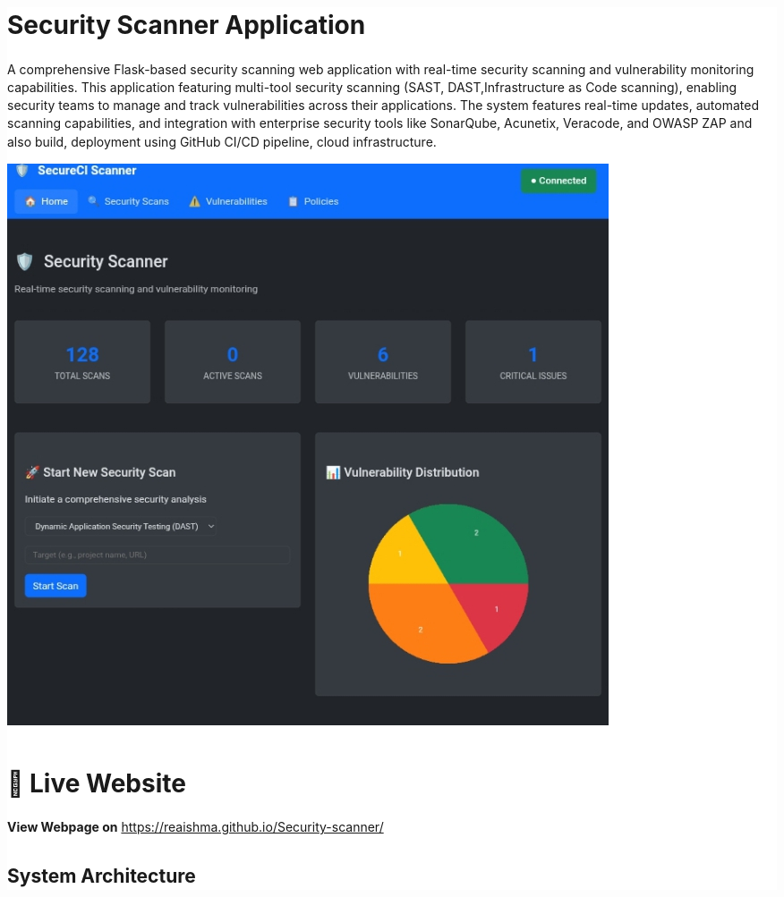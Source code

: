 # Security Scanner Application

A comprehensive Flask-based security scanning web application with real-time security scanning and vulnerability monitoring capabilities. This application  featuring multi-tool security scanning (SAST, DAST,Infrastructure as Code scanning), enabling security teams to manage and track vulnerabilities across their applications. The system features real-time updates, automated scanning capabilities, and integration with enterprise security tools like SonarQube, Acunetix, Veracode, and OWASP ZAP and also  build, deployment using GitHub CI/CD pipeline, cloud infrastructure.


![security scanner](https://github.com/Reaishma/Security-scanner/blob/main/Screenshot_20250904-111648_1.jpg)

# 🚀 Live Website 

**View Webpage on** https://reaishma.github.io/Security-scanner/

## System Architecture

